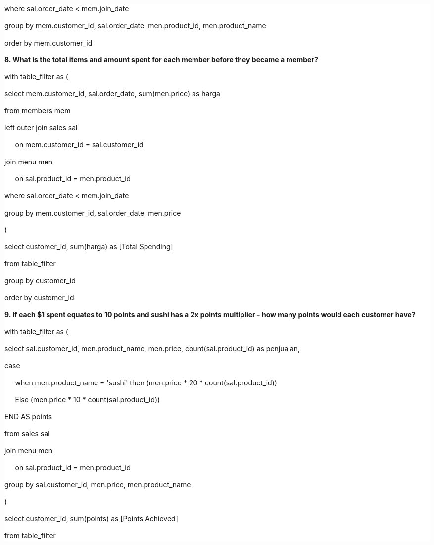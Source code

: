 where sal.order\_date < mem.join\_date

group by mem.customer\_id, sal.order\_date, men.product\_id, men.product\_name

order by mem.customer\_id

**8. What is the total items and amount spent for each member before they became a member?**

with table\_filter as (

select mem.customer\_id, sal.order\_date, sum(men.price) as harga

from members mem

left outer join sales sal

`	`on mem.customer\_id = sal.customer\_id

join menu men

`	`on sal.product\_id = men.product\_id 

where sal.order\_date < mem.join\_date

group by mem.customer\_id, sal.order\_date, men.price 

)

select customer\_id, sum(harga) as [Total Spending]

from table\_filter

group by customer\_id

order by customer\_id


**9.  If each $1 spent equates to 10 points and sushi has a 2x points multiplier - how many points would each customer have?**

with table\_filter as (

select sal.customer\_id, men.product\_name, men.price, count(sal.product\_id) as penjualan,

case 

`	`when men.product\_name = 'sushi' then (men.price \* 20 \* count(sal.product\_id))

`	`Else (men.price \* 10 \* count(sal.product\_id))

END AS points

from sales sal

join menu men 

`	`on sal.product\_id = men.product\_id

group by sal.customer\_id, men.price, men.product\_name

)

select customer\_id, sum(points) as [Points Achieved] 

from table\_filter
